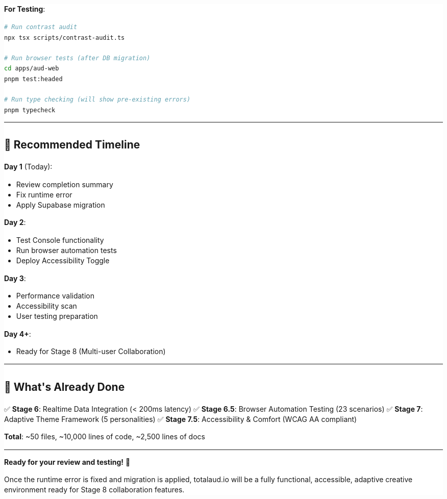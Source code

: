 
**For Testing**:
```bash
# Run contrast audit
npx tsx scripts/contrast-audit.ts

# Run browser tests (after DB migration)
cd apps/aud-web
pnpm test:headed

# Run type checking (will show pre-existing errors)
pnpm typecheck
```

---

## 📅 Recommended Timeline

**Day 1** (Today):
- Review completion summary
- Fix runtime error
- Apply Supabase migration

**Day 2**:
- Test Console functionality
- Run browser automation tests
- Deploy Accessibility Toggle

**Day 3**:
- Performance validation
- Accessibility scan
- User testing preparation

**Day 4+**:
- Ready for Stage 8 (Multi-user Collaboration)

---

## 🎉 What's Already Done

✅ **Stage 6**: Realtime Data Integration (< 200ms latency)
✅ **Stage 6.5**: Browser Automation Testing (23 scenarios)
✅ **Stage 7**: Adaptive Theme Framework (5 personalities)
✅ **Stage 7.5**: Accessibility & Comfort (WCAG AA compliant)

**Total**: ~50 files, ~10,000 lines of code, ~2,500 lines of docs

---

**Ready for your review and testing!** 🚀

Once the runtime error is fixed and migration is applied, totalaud.io will be a fully functional, accessible, adaptive creative environment ready for Stage 8 collaboration features.

